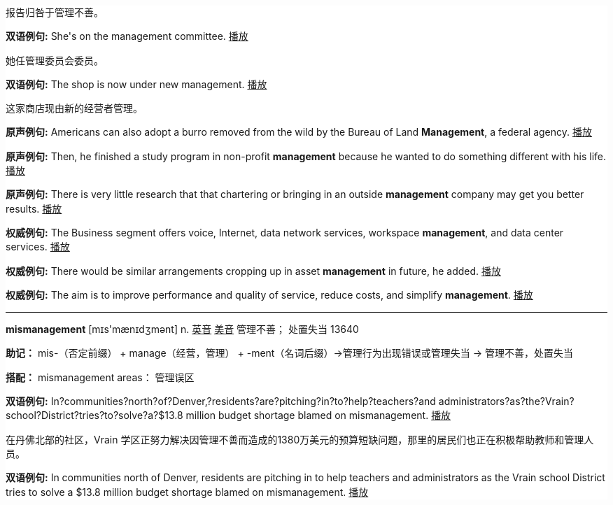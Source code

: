 报告归咎于管理不善。 

**双语例句:** She's on the management committee. [播放](https://dict.youdao.com/dictvoice?audio=She%27s+on+the+management+committee.&le=eng&le=eng&type=2)

她任管理委员会委员。 

**双语例句:** The shop is now under new management. [播放](https://dict.youdao.com/dictvoice?audio=The+shop+is+now+under+new+management.&le=eng&le=eng&type=2)

这家商店现由新的经营者管理。 

**原声例句:** Americans can also adopt a burro removed from the wild by the Bureau of Land **Management**, a federal agency. [播放](https://dict.youdao.com/pureaudio?docid=779296413690560683)

**原声例句:** Then, he finished a study program in non-profit **management** because he wanted to do something different with his life. [播放](https://dict.youdao.com/pureaudio?docid=-8381000875347583107)

**原声例句:** There is very little research that  that chartering or bringing in an outside **management** company may get you better results. [播放](https://dict.youdao.com/pureaudio?docid=2454542035182474065)

**权威例句:** The Business segment offers voice, Internet, data network services, workspace **management**, and data center services.  [播放](https://dict.youdao.com/dictvoice?audio=The+Business+segment+offers+voice%2C+Internet%2C+data+network+services%2C+workspace+management%2C+and+data+center+services.+&le=eng&type=2)

**权威例句:** There would be similar arrangements cropping up in asset **management** in future, he added.  [播放](https://dict.youdao.com/dictvoice?audio=There+would+be+similar+arrangements+cropping+up+in+asset+management+in+future%2C+he+added.+&le=eng&type=2)

**权威例句:** The aim is to improve performance and quality of service, reduce costs, and simplify **management**.  [播放](https://dict.youdao.com/dictvoice?audio=The+aim+is+to+improve+performance+and+quality+of+service%2C+reduce+costs%2C+and+simplify+management.+&le=eng&type=2)



***

**mismanagement**  \[mɪs'mænɪdʒmənt] n.  [英音](https://dict.youdao.com/dictvoice?audio=mismanagement\&type=1)  [美音](https://dict.youdao.com/dictvoice?audio=mismanagement\&type=2) 管理不善； 处置失当 13640

**助记：** mis-（否定前缀） + manage（经营，管理） + -ment（名词后缀）→管理行为出现错误或管理失当 → 管理不善，处置失当

**搭配：** mismanagement areas： 管理误区



**双语例句:** In?communities?north?of?Denver,?residents?are?pitching?in?to?help?teachers?and administrators?as?the?Vrain?school?District?tries?to?solve?a?$13.8 million budget shortage blamed on mismanagement. [播放](https://dict.youdao.com/dictvoice?audio=In%3Fcommunities%3Fnorth%3Fof%3FDenver%2C%3Fresidents%3Fare%3Fpitching%3Fin%3Fto%3Fhelp%3Fteachers%3Fand+administrators%3Fas%3Fthe%3FVrain%3Fschool%3FDistrict%3Ftries%3Fto%3Fsolve%3Fa%3F%2413.8+million+budget+shortage+blamed+on+mismanagement.&le=eng&le=eng&type=2)

在丹佛北部的社区，Vrain 学区正努力解决因管理不善而造成的1380万美元的预算短缺问题，那里的居民们也正在积极帮助教师和管理人员。 

**双语例句:** In communities north of Denver, residents are pitching in to help teachers and administrators as the Vrain school District tries to solve a $13.8 million budget shortage blamed on mismanagement. [播放](https://dict.youdao.com/dictvoice?audio=In+communities+north+of+Denver%2C+residents+are+pitching+in+to+help+teachers+and+administrators+as+the+Vrain+school+District+tries+to+solve+a+%2413.8+million+budget+shortage+blamed+on+mismanagement.&le=eng&le=eng&type=2)
